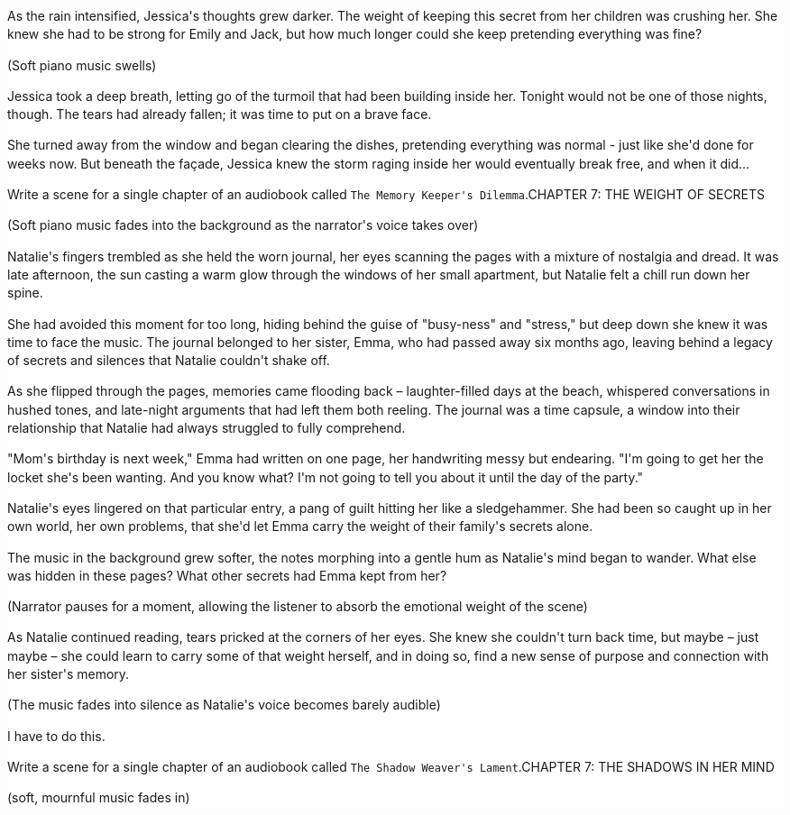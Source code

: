 As the rain intensified, Jessica's thoughts grew darker. The weight of keeping this secret from her children was crushing her. She knew she had to be strong for Emily and Jack, but how much longer could she keep pretending everything was fine?

(Soft piano music swells)

Jessica took a deep breath, letting go of the turmoil that had been building inside her. Tonight would not be one of those nights, though. The tears had already fallen; it was time to put on a brave face.

She turned away from the window and began clearing the dishes, pretending everything was normal - just like she'd done for weeks now. But beneath the façade, Jessica knew the storm raging inside her would eventually break free, and when it did...<end>

Write a scene for a single chapter of an audiobook called `The Memory Keeper's Dilemma`.<start>CHAPTER 7: THE WEIGHT OF SECRETS

(Soft piano music fades into the background as the narrator's voice takes over)

Natalie's fingers trembled as she held the worn journal, her eyes scanning the pages with a mixture of nostalgia and dread. It was late afternoon, the sun casting a warm glow through the windows of her small apartment, but Natalie felt a chill run down her spine.

She had avoided this moment for too long, hiding behind the guise of "busy-ness" and "stress," but deep down she knew it was time to face the music. The journal belonged to her sister, Emma, who had passed away six months ago, leaving behind a legacy of secrets and silences that Natalie couldn't shake off.

As she flipped through the pages, memories came flooding back – laughter-filled days at the beach, whispered conversations in hushed tones, and late-night arguments that had left them both reeling. The journal was a time capsule, a window into their relationship that Natalie had always struggled to fully comprehend.

"Mom's birthday is next week," Emma had written on one page, her handwriting messy but endearing. "I'm going to get her the locket she's been wanting. And you know what? I'm not going to tell you about it until the day of the party."

Natalie's eyes lingered on that particular entry, a pang of guilt hitting her like a sledgehammer. She had been so caught up in her own world, her own problems, that she'd let Emma carry the weight of their family's secrets alone.

The music in the background grew softer, the notes morphing into a gentle hum as Natalie's mind began to wander. What else was hidden in these pages? What other secrets had Emma kept from her?

(Narrator pauses for a moment, allowing the listener to absorb the emotional weight of the scene)

As Natalie continued reading, tears pricked at the corners of her eyes. She knew she couldn't turn back time, but maybe – just maybe – she could learn to carry some of that weight herself, and in doing so, find a new sense of purpose and connection with her sister's memory.

(The music fades into silence as Natalie's voice becomes barely audible)

I have to do this.<end>

Write a scene for a single chapter of an audiobook called `The Shadow Weaver's Lament`.<start>CHAPTER 7: THE SHADOWS IN HER MIND

(soft, mournful music fades in)
